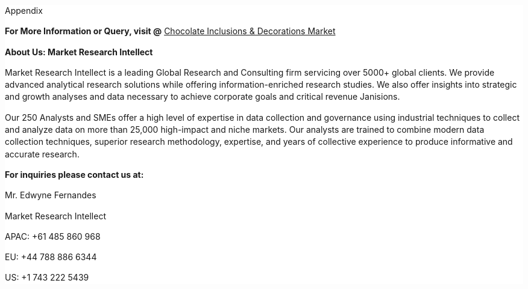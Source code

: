 Appendix</span></em></p><p><span class="font-[700]"><strong>For More Information or Query, visit&nbsp;@</strong>&nbsp;</span><span class="font-[700]"><a href="https://www.marketresearchintellect.com/product/global-chocolate-inclusions-decorations-market/?utm_source=Linkedin&utm_medium=828" target="_blank" data-tracking-control-name="article-ssr-frontend-pulse_little-text-block" data-tracking-will-navigate="" data-test-link="">Chocolate Inclusions & Decorations Market</a></span></p><p><strong><span class="font-[700]">About Us: Market Research Intellect</span></strong></p><p><span class="">Market Research Intellect is a leading Global Research and Consulting firm servicing over 5000+ global clients. We provide advanced analytical research solutions while offering information-enriched research studies.&nbsp;</span>We also offer insights into strategic and growth analyses and data necessary to achieve corporate goals and critical revenue Janisions.</p><p><span class="">Our 250 Analysts and SMEs offer a high level of expertise in data collection and governance using industrial techniques to collect and analyze data on more than 25,000 high-impact and niche markets. Our analysts are trained to combine modern data collection techniques, superior research methodology, expertise, and years of collective experience to produce informative and accurate research.</span></p><p><strong>For inquiries please contact us at:</strong></p><p>Mr. Edwyne Fernandes</p><p>Market Research Intellect</p><p>APAC: +61 485 860 968</p><p>EU: +44 788 886 6344</p><p>US: +1 743 222 5439</p>
